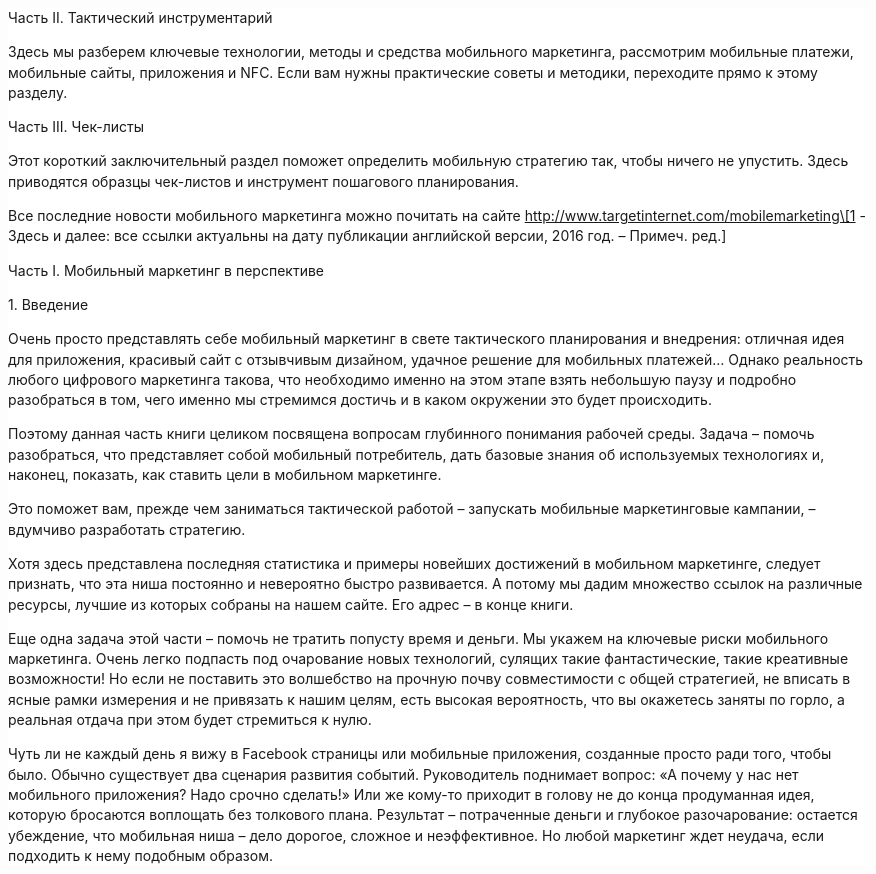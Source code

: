 Часть II. Тактический инструментарий

Здесь мы разберем ключевые технологии, методы и средства мобильного
маркетинга, рассмотрим мобильные платежи, мобильные сайты, приложения и
NFC. Если вам нужны практические советы и методики, переходите прямо к
этому разделу.

Часть III. Чек-листы

Этот короткий заключительный раздел поможет определить мобильную
стратегию так, чтобы ничего не упустить. Здесь приводятся образцы
чек-листов и инструмент пошагового планирования.

Все последние новости мобильного маркетинга можно почитать на сайте
http://www.targetinternet.com/mobilemarketing\[1 - Здесь и далее: все
ссылки актуальны на дату публикации английской версии, 2016 год. –
Примеч. ред.\]

Часть I. Мобильный маркетинг в перспективе

1. Введение

Очень просто представлять себе мобильный маркетинг в свете тактического
планирования и внедрения: отличная идея для приложения, красивый сайт с
отзывчивым дизайном, удачное решение для мобильных платежей… Однако
реальность любого цифрового маркетинга такова, что необходимо именно на
этом этапе взять небольшую паузу и подробно разобраться в том, чего
именно мы стремимся достичь и в каком окружении это будет происходить.

Поэтому данная часть книги целиком посвящена вопросам глубинного
понимания рабочей среды. Задача – помочь разобраться, что представляет
собой мобильный потребитель, дать базовые знания об используемых
технологиях и, наконец, показать, как ставить цели в мобильном
маркетинге.

Это поможет вам, прежде чем заниматься тактической работой – запускать
мобильные маркетинговые кампании, – вдумчиво разработать стратегию.

Хотя здесь представлена последняя статистика и примеры новейших
достижений в мобильном маркетинге, следует признать, что эта ниша
постоянно и невероятно быстро развивается. А потому мы дадим множество
ссылок на различные ресурсы, лучшие из которых собраны на нашем сайте.
Его адрес – в конце книги.

Еще одна задача этой части – помочь не тратить попусту время и деньги.
Мы укажем на ключевые риски мобильного маркетинга. Очень легко подпасть
под очарование новых технологий, сулящих такие фантастические, такие
креативные возможности! Но если не поставить это волшебство на прочную
почву совместимости с общей стратегией, не вписать в ясные рамки
измерения и не привязать к нашим целям, есть высокая вероятность, что вы
окажетесь заняты по горло, а реальная отдача при этом будет стремиться к
нулю.

Чуть ли не каждый день я вижу в Facebook страницы или мобильные
приложения, созданные просто ради того, чтобы было. Обычно существует
два сценария развития событий. Руководитель поднимает вопрос: «А почему
у нас нет мобильного приложения? Надо срочно сделать!» Или же кому-то
приходит в голову не до конца продуманная идея, которую бросаются
воплощать без толкового плана. Результат – потраченные деньги и глубокое
разочарование: остается убеждение, что мобильная ниша – дело дорогое,
сложное и неэффективное. Но любой маркетинг ждет неудача, если подходить
к нему подобным образом.
